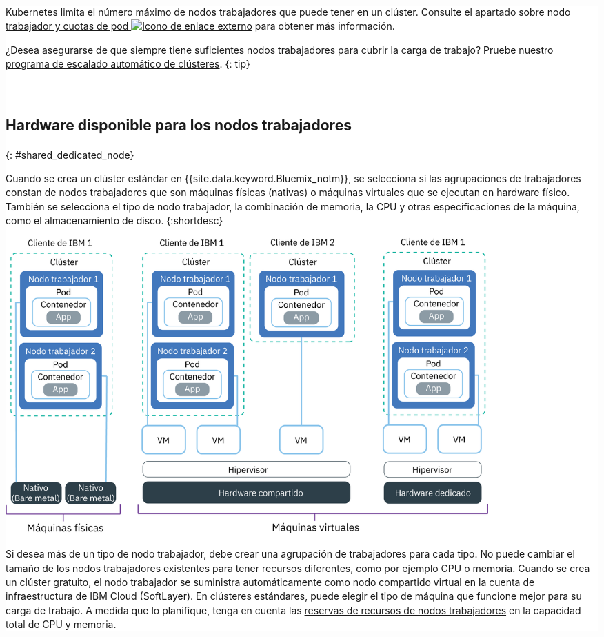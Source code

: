 Kubernetes limita el número máximo de nodos trabajadores que puede tener en un clúster. Consulte el apartado sobre [nodo trabajador y cuotas de pod ![Icono de enlace externo](../icons/launch-glyph.svg "Icono de enlace externo")](https://kubernetes.io/docs/setup/cluster-large/) para obtener más información.


¿Desea asegurarse de que siempre tiene suficientes nodos trabajadores para cubrir la carga de trabajo? Pruebe nuestro [programa de escalado automático de clústeres](/docs/containers?topic=containers-ca#ca).
{: tip}

<br />


## Hardware disponible para los nodos trabajadores
{: #shared_dedicated_node}

Cuando se crea un clúster estándar en {{site.data.keyword.Bluemix_notm}}, se selecciona si las agrupaciones de trabajadores constan de nodos trabajadores que son máquinas físicas (nativas) o máquinas virtuales que se ejecutan en hardware físico. También se selecciona el tipo de nodo trabajador, la combinación de memoria, la CPU y otras especificaciones de la máquina, como el almacenamiento de disco.
{:shortdesc}

<img src="images/cs_clusters_hardware.png" width="700" alt="Opciones de hardware para nodos trabajadores en un clúster estándar" style="width:700px; border-style: none"/>

Si desea más de un tipo de nodo trabajador, debe crear una agrupación de trabajadores para cada tipo. No puede cambiar el tamaño de los nodos trabajadores existentes para tener recursos diferentes, como por ejemplo CPU o memoria. Cuando se crea un clúster gratuito, el nodo trabajador se suministra automáticamente como nodo compartido virtual en la cuenta de infraestructura de IBM Cloud (SoftLayer). En clústeres estándares, puede elegir el tipo de máquina que funcione mejor para su carga de trabajo. A medida que lo planifique, tenga en cuenta las
[reservas de recursos de nodos trabajadores](#resource_limit_node) en la capacidad total de CPU y memoria.
